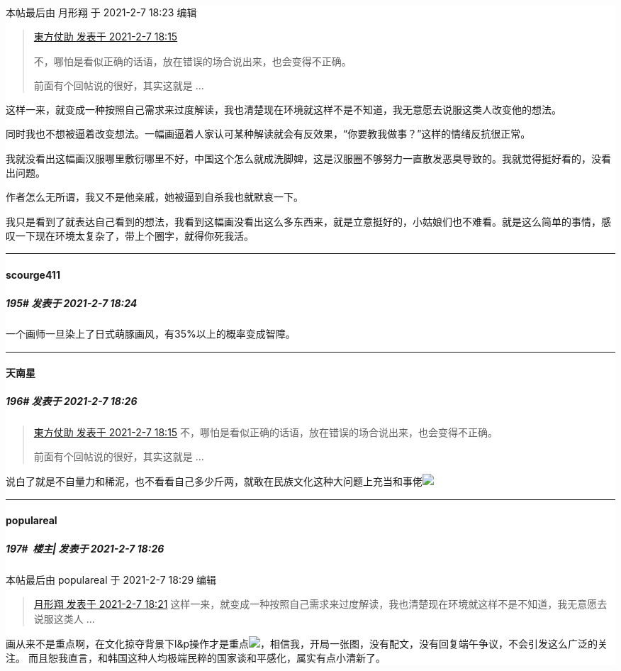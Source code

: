 
 本帖最后由 月形翔 于 2021-2-7 18:23 编辑 
<blockquote><a href="httphttps://bbs.saraba1st.com/2b/forum.php?mod=redirect&amp;goto=findpost&amp;pid=50268080&amp;ptid=1986707" target="_blank">東方仗助 发表于 2021-2-7 18:15</a>

不，哪怕是看似正确的话语，放在错误的场合说出来，也会变得不正确。


前面有个回帖说的很好，其实这就是 ...</blockquote>
这样一来，就变成一种按照自己需求来过度解读，我也清楚现在环境就这样不是不知道，我无意愿去说服这类人改变他的想法。


同时我也不想被逼着改变想法。一幅画逼着人家认可某种解读就会有反效果，“你要教我做事？”这样的情绪反抗很正常。


我就没看出这幅画汉服哪里敷衍哪里不好，中国这个怎么就成洗脚婢，这是汉服圈不够努力一直散发恶臭导致的。我就觉得挺好看的，没看出问题。


作者怎么无所谓，我又不是他亲戚，她被逼到自杀我也就默哀一下。


我只是看到了就表达自己看到的想法，我看到这幅画没看出这么多东西来，就是立意挺好的，小姑娘们也不难看。就是这么简单的事情，感叹一下现在环境太复杂了，带上个圈字，就得你死我活。


-----

####  scourge411  
##### 195#       发表于 2021-2-7 18:24


一个画师一旦染上了日式萌豚画风，有35%以上的概率变成智障。


-----

####  天南星  
##### 196#       发表于 2021-2-7 18:26


<blockquote><a href="httphttps://bbs.saraba1st.com/2b/forum.php?mod=redirect&amp;goto=findpost&amp;pid=50268080&amp;ptid=1986707" target="_blank">東方仗助 发表于 2021-2-7 18:15</a>
不，哪怕是看似正确的话语，放在错误的场合说出来，也会变得不正确。


前面有个回帖说的很好，其实这就是 ...</blockquote>
说白了就是不自量力和稀泥，也不看看自己多少斤两，就敢在民族文化这种大问题上充当和事佬<img src="https://static.saraba1st.com/image/smiley/face2017/067.png" referrerpolicy="no-referrer">


-----

####  populareal  
##### 197#         楼主| 发表于 2021-2-7 18:26


 本帖最后由 populareal 于 2021-2-7 18:29 编辑 
<blockquote><a href="httphttps://bbs.saraba1st.com/2b/forum.php?mod=redirect&amp;goto=findpost&amp;pid=50268118&amp;ptid=1986707" target="_blank">月形翔 发表于 2021-2-7 18:21</a>
这样一来，就变成一种按照自己需求来过度解读，我也清楚现在环境就这样不是不知道，我无意愿去说服这类人 ...</blockquote>
画从来不是重点啊，在文化掠夺背景下l&amp;p操作才是重点<img src="https://static.saraba1st.com/image/smiley/face2017/067.png" referrerpolicy="no-referrer">，相信我，开局一张图，没有配文，没有回复端午争议，不会引发这么广泛的关注。
而且恕我直言，和韩国这种人均极端民粹的国家谈和平感化，属实有点小清新了。
